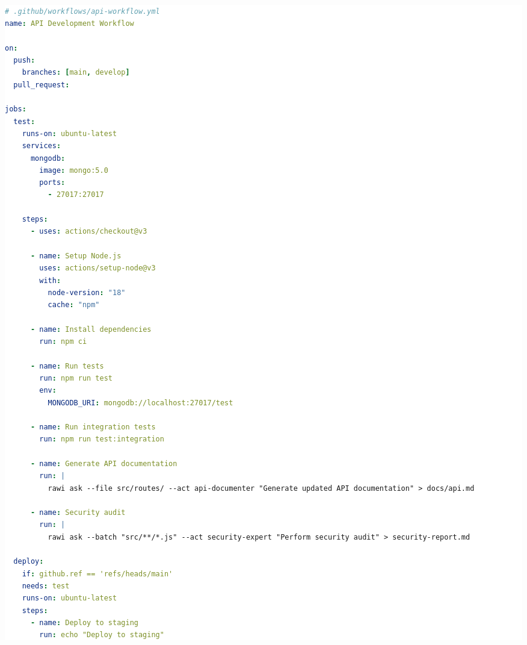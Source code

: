 ```yaml
# .github/workflows/api-workflow.yml
name: API Development Workflow

on:
  push:
    branches: [main, develop]
  pull_request:

jobs:
  test:
    runs-on: ubuntu-latest
    services:
      mongodb:
        image: mongo:5.0
        ports:
          - 27017:27017

    steps:
      - uses: actions/checkout@v3

      - name: Setup Node.js
        uses: actions/setup-node@v3
        with:
          node-version: "18"
          cache: "npm"

      - name: Install dependencies
        run: npm ci

      - name: Run tests
        run: npm run test
        env:
          MONGODB_URI: mongodb://localhost:27017/test

      - name: Run integration tests
        run: npm run test:integration

      - name: Generate API documentation
        run: |
          rawi ask --file src/routes/ --act api-documenter "Generate updated API documentation" > docs/api.md

      - name: Security audit
        run: |
          rawi ask --batch "src/**/*.js" --act security-expert "Perform security audit" > security-report.md

  deploy:
    if: github.ref == 'refs/heads/main'
    needs: test
    runs-on: ubuntu-latest
    steps:
      - name: Deploy to staging
        run: echo "Deploy to staging"
```
